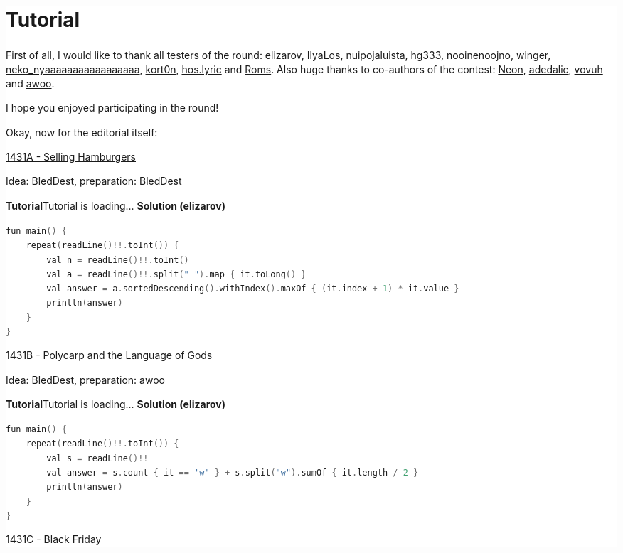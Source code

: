 # Tutorial

First of all, I would like to thank all testers of the round: [elizarov](https://codeforces.com/profile/elizarov "Candidate Master elizarov"), [IlyaLos](https://codeforces.com/profile/IlyaLos "International Master IlyaLos"), [nuipojaluista](https://codeforces.com/profile/nuipojaluista "Expert nuipojaluista"), [hg333](https://codeforces.com/profile/hg333 "Candidate Master hg333"), [nooinenoojno](https://codeforces.com/profile/nooinenoojno "Expert nooinenoojno"), [winger](https://codeforces.com/profile/winger "International Grandmaster winger"), [neko_nyaaaaaaaaaaaaaaaaa](https://codeforces.com/profile/neko_nyaaaaaaaaaaaaaaaaa "Grandmaster neko_nyaaaaaaaaaaaaaaaaa"), [kort0n](https://codeforces.com/profile/kort0n "Grandmaster kort0n"), [hos.lyric](https://codeforces.com/profile/hos.lyric "Legendary Grandmaster hos.lyric") and [Roms](https://codeforces.com/profile/Roms "Master Roms"). Also huge thanks to co-authors of the contest: [Neon](https://codeforces.com/profile/Neon "Candidate Master Neon"), [adedalic](https://codeforces.com/profile/adedalic "International Master adedalic"), [vovuh](https://codeforces.com/profile/vovuh "Master vovuh") and [awoo](https://codeforces.com/profile/awoo "Grandmaster awoo").

I hope you enjoyed participating in the round!

Okay, now for the editorial itself:

[1431A - Selling Hamburgers](../problems/A._Selling_Hamburgers.md "Kotlin Heroes 5: ICPC Round")

Idea: [BledDest](https://codeforces.com/profile/BledDest "International Grandmaster BledDest"), preparation: [BledDest](https://codeforces.com/profile/BledDest "International Grandmaster BledDest")

 **Tutorial**Tutorial is loading... **Solution (elizarov)**
```cpp
fun main() {
    repeat(readLine()!!.toInt()) {
        val n = readLine()!!.toInt()
        val a = readLine()!!.split(" ").map { it.toLong() }
        val answer = a.sortedDescending().withIndex().maxOf { (it.index + 1) * it.value }
        println(answer)
    }
}
```
[1431B - Polycarp and the Language of Gods](../problems/B._Polycarp_and_the_Language_of_Gods.md "Kotlin Heroes 5: ICPC Round")

Idea: [BledDest](https://codeforces.com/profile/BledDest "International Grandmaster BledDest"), preparation: [awoo](https://codeforces.com/profile/awoo "Grandmaster awoo")

 **Tutorial**Tutorial is loading... **Solution (elizarov)**
```cpp
fun main() {
    repeat(readLine()!!.toInt()) {
        val s = readLine()!!
        val answer = s.count { it == 'w' } + s.split("w").sumOf { it.length / 2 }
        println(answer)
    }
}
```
[1431C - Black Friday](../problems/C._Black_Friday.md "Kotlin Heroes 5: ICPC Round")
